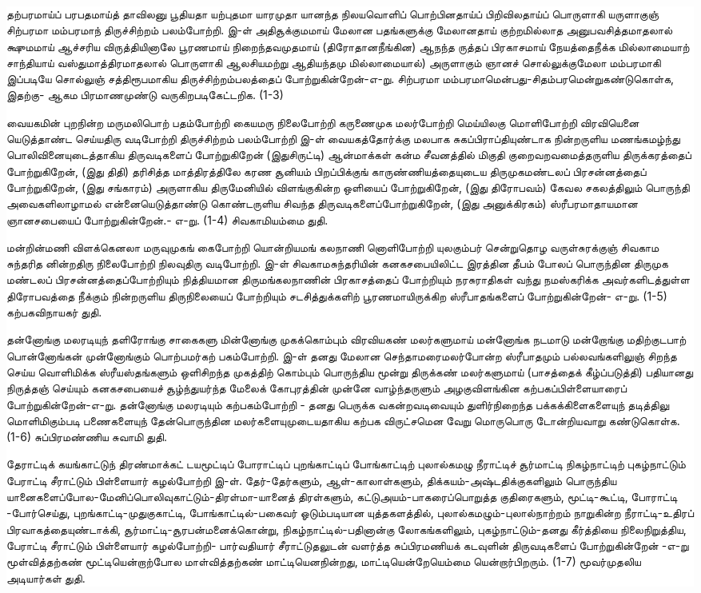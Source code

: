 தற்பரமாய்ப் பரபதமாய்த் தாவிலனு பூதியதா
யற்புதமா யாரமுதா யானந்த நிலயவொளிப்
பொற்பினதாய்ப் பிறிவிலதாய்ப் பொருளாகி யருளாகுஞ்
சிற்பரமா மம்பரமாந் திருச்சிற்றம் பலம்போற்றி.
இ-ள் அதிசூக்குமமாய் மேலான பதங்களுக்கு மேலானதாய் குற்றமில்லாத அனுபவசித்தமாதலால் க்ஷுமமாய் ஆச்சரிய விருத்தியினாலே பூரணமாய் நிறைந்தவமுதமாய் (திரோதானநீங்கின) ஆநந்த ருத்தப் பிரகாசமாய் நேயத்தைநீக்க மில்லாமையாற் சாந்தியாய் வஸ்துமாத்திரமாதலால் பொருளாகி ஆலசியமற்று ஆதியந்தமு மில்லாமையால்) அருளாகும் ஞானச் சொல்லுக்குமேலா மம்பரமாகி இப்படியே சொல்லுஞ் சத்திரூபமாகிய திருச்சிற்றம்பலத்தைப் போற்றுகின்றேன்-எ-று.
சிற்பரமா மம்பரமாமென்பது-சிதம்பரமென்றுகண்டுகொள்க, இதற்கு- ஆகம பிரமாணமுண்டு வருகிறபடிகேட்டறிக. (1-3)

வையகமின் புறநின்ற மருமலிபொற் பதம்போற்றி
கையமரு நிலைபோற்றி கருணைமுக மலர்போற்றி
மெய்யிலகு மொளிபோற்றி விரவியெனை யெடுத்தாண்ட
செய்யதிரு வடிபோற்றி திருச்சிற்றம் பலம்போற்றி
இ-ள் வையகத்தோர்க்கு மலபாக சுகப்பிராப்தியுண்டாக நின்றருளிய மணங்கமழ்ந்து பொலிவினையுடைத்தாகிய திருவடிகளைப் போற்றுகிறேன் (இதுசிருட்டி) ஆன்மாக்கள் கன்ம சீவனத்தில் மிகுதி குறைவறவமைத்தருளிய திருக்கரத்தைப் போற்றுகிறேன், (இது திதி) தரிசித்த மாத்திரத்திலே கரண சூனியம் பிறப்பிக்குங் காருண்ணியத்தையுடைய திருமுகமண்டலப் பிரசன்னத்தைப் போற்றுகிறேன், (இது சங்காரம்) அருளாகிய திருமேனியில் விளங்குகின்ற ஒளியைப் போற்றுகிறேன், (இது திரோபவம்) கேவல சகலத்திலும் பொருந்தி அவைகளிலாழாமல் என்னையெடுத்தாண்டு கொண்டருளிய சிவந்த திருவடிகளைப்போற்றுகிறேன், (இது அனுக்கிரகம்) ஸ்ரீபரமாதாயமான ஞானசபையைப் போற்றுகின்றேன்.- எ-று. (1-4)
சிவகாமியம்மை துதி.

மன்றின்மணி விளக்கெனலா மருவுமுகங் கைபோற்றி
யொன்றியமங் கலநாணி னொளிபோற்றி யுலகும்பர்
சென்றுதொழ வருள்சுரக்குஞ் சிவகாம சுந்தரித
னின்றதிரு நிலைபோற்றி நிலவுதிரு வடிபோற்றி.
இ-ள் சிவகாமசுந்தரியின் கனகசபையிலிட்ட இரத்தின தீபம் போலப் பொருந்தின திருமுக மண்டலப் பிரசன்னத்தைப்போற்றியும் நித்தியமான திருமங்கலநாணின் பிரகாசத்தைப் போற்றியும் நரசுராதிகள் வந்து நமஸ்கரிக்க அவர்களிடத்துள்ள திரோபவத்தை நீக்கும் நின்றருளிய திருநிலையைப் போற்றியும் சடசித்துக்களிற் பூரணமாயிருக்கிற ஸ்ரீபாதங்களைப் போற்றுகின்றேன்- எ-று. (1-5)
கற்பகவிநாயகர் துதி.

தன்னோங்கு மலரடியுந் தளிரோங்கு சாகைகளு
மின்னோங்கு முகக்கொம்பும் விரவியகண் மலர்களுமாய்
மன்னோங்க நடமாடு மன்றோங்கு மதிற்குடபாற்
பொன்னோங்கன் முன்னோங்கும் பொற்பமர்கற் பகம்போற்றி.
இ-ள் தனது மேலான செந்தாமரைமலர்போன்ற ஸ்ரீபாதமும் பல்லவங்களிலுஞ் சிறந்த செய்ய வொளிமிக்க ஸ்ரீயஸ்தங்களும் ஒளிசிறந்த முகத்திற் கொம்பும் பொருந்திய மூன்று திருக்கண் மலர்களுமாய் (பாசத்தைக் கீழ்ப்படுத்தி) பதியானது நிருத்தஞ் செய்யும் கனகசபையைச் சூழ்ந்துயர்ந்த மேலைக் கோபுரத்தின் முன்னே வாழ்ந்தருளும் அழகுவிளங்கின கற்பகப்பிள்ளையாரைப் போற்றுகின்றேன்-எ-று.
தன்னோங்கு மலரடியும் கற்பகம்போற்றி - தனது பெருக்க வகன்றவடிவையும்
துளிர்நிறைந்த பக்கக்கிளைகளையுந் தடித்திலு மொளிமிகும்படி பணைகளையுந்
தேன்பொருந்தின மலர்களையுமுடையதாகிய கற்பக விருட்சமென வேறு
மொருபொரு டோன்றியவாறு கண்டுகொள்க. (1-6)
சுப்பிரமண்ணிய சுவாமி துதி.

தேராட்டிக் கயங்காட்டுந் திரண்மாக்கட் டயமூட்டிப்
போராட்டிப் புறங்காட்டிப் போங்காட்டிற் புலால்கமழு
நீராட்டிச் சூர்மாட்டி நிகழ்நாட்டிற் புகழ்நாட்டும்
பேராட்டி சீராட்டும் பிள்ளையார் கழல்போற்றி
இ-ள். தேர்-தேர்களும், ஆள்-காலாள்களும், திக்கயம்-அஷ்டதிக்குகளிலும் பொருந்திய யானைகளைப்போல-மேனிப்பொலிவுகாட்டும்-திரள்மா-யானைத் திரள்களும், கட்டுஅயம்-பாகரைப்பொறுத்த குதிரைகளும், மூட்டி-கூட்டி, போராட்டி -போர்செய்து, புறங்காட்டி-முதுகுகாட்டி, போங்காட்டில்-பகைவர் ஓடும்படியான யுத்தகளத்தில், புலால்கமழும்-புலால்நாற்றம் நாறுகின்ற நீராட்டி-உதிரப் பிரவாகத்தையுண்டாக்கி, சூர்மாட்டி-சூரபன்மனைக்கொன்று, நிகழ்நாட்டில்-பதினான்கு லோகங்களிலும், புகழ்நாட்டும்-தனது கீர்த்தியை நிலைநிறுத்திய, பேராட்டி சீராட்டும் பிள்ளையார் கழல்போற்றி- பார்வதியார் சீராட்டுதலுடன் வளர்த்த சுப்பிரமணியக் கடவுளின் திருவடிகளைப் போற்றுகின்றேன் -எ-று
மூள்வித்தற்கண் மூட்டியென்றாற்போல
மாள்வித்தற்கண் மாட்டியெனநின்றது,
மாட்டியென்றேயெம்மை யென்றார்பிறரும். (1-7)
மூவர்முதலிய அடியார்கள் துதி.
